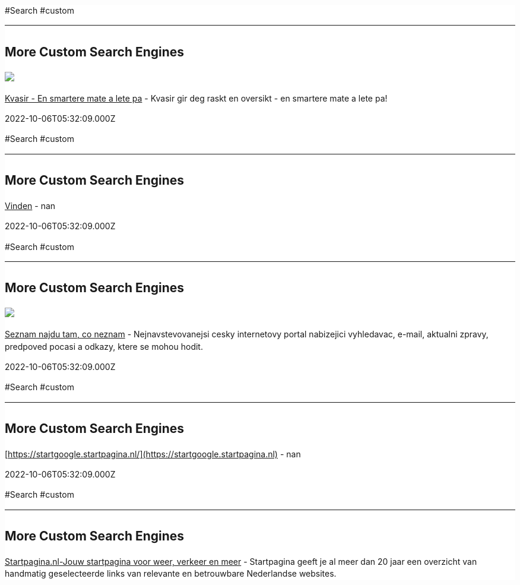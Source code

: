 #Search #custom

---

## More Custom Search Engines

![](https://styleguide.kvasir.no/assets/favicon/kvasir/favicon-228.png)

[Kvasir - En smartere mate a lete pa](https://www.kvasir.no) - Kvasir gir deg raskt en oversikt - en smartere mate a lete pa!

2022-10-06T05:32:09.000Z

#Search #custom

---

## More Custom Search Engines

[Vinden](http://vinden.nl) - nan

2022-10-06T05:32:09.000Z

#Search #custom

---

## More Custom Search Engines

![](https://www.seznam.cz/media/img/logo-share-square_v2.png)

[Seznam najdu tam, co neznam](https://www.seznam.cz) - Nejnavstevovanejsi cesky internetovy portal nabizejici vyhledavac, e-mail, aktualni zpravy, predpoved pocasi a odkazy, ktere se mohou hodit.

2022-10-06T05:32:09.000Z

#Search #custom

---

## More Custom Search Engines

[https://startgoogle.startpagina.nl/](https://startgoogle.startpagina.nl) - nan

2022-10-06T05:32:09.000Z

#Search #custom

---

## More Custom Search Engines

[Startpagina.nl-Jouw startpagina voor weer, verkeer en meer](http://startpagina.nl) - Startpagina geeft je al meer dan 20 jaar een overzicht van handmatig geselecteerde links van relevante en betrouwbare Nederlandse websites.
